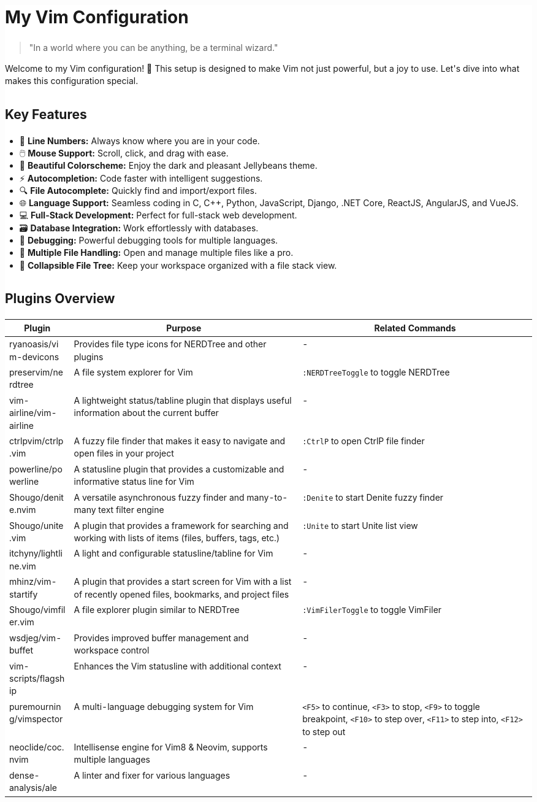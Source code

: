 # My Vim Configuration

> "In a world where you can be anything, be a terminal wizard."

Welcome to my Vim configuration! 🎉 This setup is designed to make Vim not just powerful, but a joy to use. Let's dive into what makes this configuration special.

## Key Features

- 📜 **Line Numbers:** Always know where you are in your code.
- 🖱️ **Mouse Support:** Scroll, click, and drag with ease.
- 🎨 **Beautiful Colorscheme:** Enjoy the dark and pleasant Jellybeans theme.
- ⚡ **Autocompletion:** Code faster with intelligent suggestions.
- 🔍 **File Autocomplete:** Quickly find and import/export files.
- 🌐 **Language Support:** Seamless coding in C, C++, Python, JavaScript, Django, .NET Core, ReactJS, AngularJS, and VueJS.
- 💻 **Full-Stack Development:** Perfect for full-stack web development.
- 🗃️ **Database Integration:** Work effortlessly with databases.
- 🐞 **Debugging:** Powerful debugging tools for multiple languages.
- 📂 **Multiple File Handling:** Open and manage multiple files like a pro.
- 📁 **Collapsible File Tree:** Keep your workspace organized with a file stack view.

## Plugins Overview

| Plugin                                   | Purpose                                                                                                       | Related Commands                                               |
|------------------------------------------|---------------------------------------------------------------------------------------------------------------|---------------------------------------------------------------|
| ryanoasis/vim-devicons                   | Provides file type icons for NERDTree and other plugins                                                       | -                                                             |
| preservim/nerdtree                       | A file system explorer for Vim                                                                                | `:NERDTreeToggle` to toggle NERDTree                           |
| vim-airline/vim-airline                  | A lightweight status/tabline plugin that displays useful information about the current buffer                  | -                                                             |
| ctrlpvim/ctrlp.vim                       | A fuzzy file finder that makes it easy to navigate and open files in your project                             | `:CtrlP` to open CtrlP file finder                            |
| powerline/powerline                      | A statusline plugin that provides a customizable and informative status line for Vim                          | -                                                             |
| Shougo/denite.nvim                       | A versatile asynchronous fuzzy finder and many-to-many text filter engine                                     | `:Denite` to start Denite fuzzy finder                         |
| Shougo/unite.vim                         | A plugin that provides a framework for searching and working with lists of items (files, buffers, tags, etc.) | `:Unite` to start Unite list view                              |
| itchyny/lightline.vim                    | A light and configurable statusline/tabline for Vim                                                           | -                                                             |
| mhinz/vim-startify                       | A plugin that provides a start screen for Vim with a list of recently opened files, bookmarks, and project files | -                                                             |
| Shougo/vimfiler.vim                      | A file explorer plugin similar to NERDTree                                                                    | `:VimFilerToggle` to toggle VimFiler                           |
| wsdjeg/vim-buffet                        | Provides improved buffer management and workspace control                                                     | -                                                             |
| vim-scripts/flagship                     | Enhances the Vim statusline with additional context                                                           | -                                                             |
| puremourning/vimspector                  | A multi-language debugging system for Vim                                                                     | `<F5>` to continue, `<F3>` to stop, `<F9>` to toggle breakpoint, `<F10>` to step over, `<F11>` to step into, `<F12>` to step out |
| neoclide/coc.nvim                        | Intellisense engine for Vim8 & Neovim, supports multiple languages                                            | -                                                             |
| dense-analysis/ale                       | A linter and fixer for various languages                                                                      | -                                                             |
